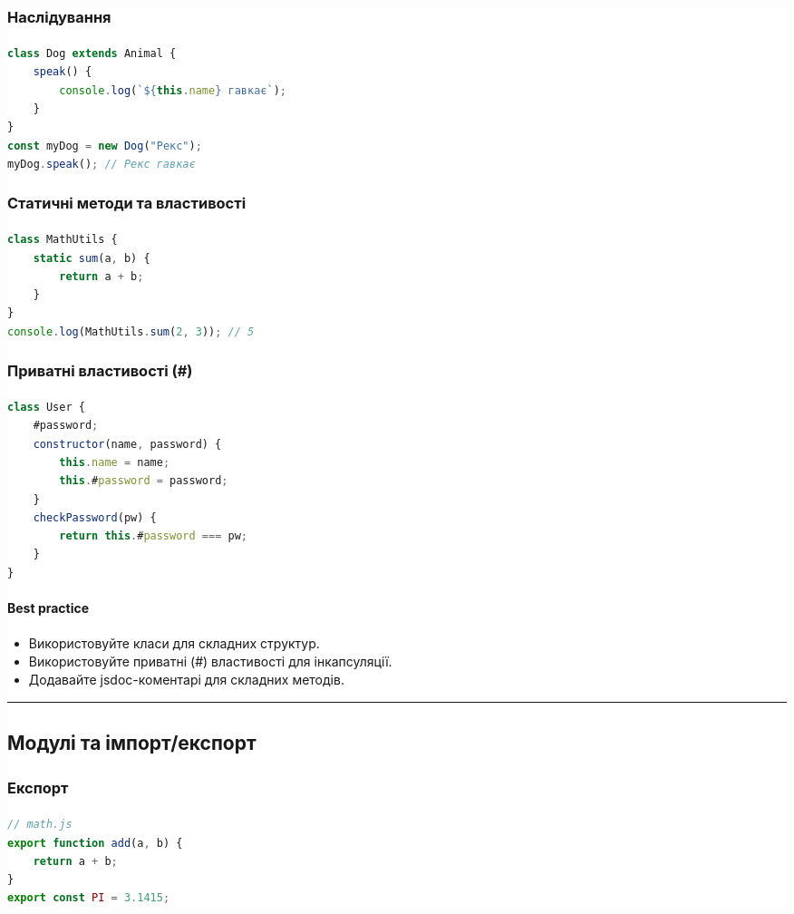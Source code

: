 ### Наслідування

```js
class Dog extends Animal {
    speak() {
        console.log(`${this.name} гавкає`);
    }
}
const myDog = new Dog("Рекс");
myDog.speak(); // Рекс гавкає
```

### Статичні методи та властивості

```js
class MathUtils {
    static sum(a, b) {
        return a + b;
    }
}
console.log(MathUtils.sum(2, 3)); // 5
```

### Приватні властивості (#)

```js
class User {
    #password;
    constructor(name, password) {
        this.name = name;
        this.#password = password;
    }
    checkPassword(pw) {
        return this.#password === pw;
    }
}
```

#### Best practice

-   Використовуйте класи для складних структур.
-   Використовуйте приватні (#) властивості для інкапсуляції.
-   Додавайте jsdoc-коментарі для складних методів.

---

## Модулі та імпорт/експорт

### Експорт

```js
// math.js
export function add(a, b) {
    return a + b;
}
export const PI = 3.1415;
```
